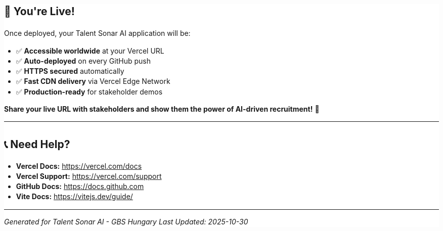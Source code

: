 ## 🎉 You're Live!

Once deployed, your Talent Sonar AI application will be:

- ✅ **Accessible worldwide** at your Vercel URL
- ✅ **Auto-deployed** on every GitHub push
- ✅ **HTTPS secured** automatically
- ✅ **Fast CDN delivery** via Vercel Edge Network
- ✅ **Production-ready** for stakeholder demos

**Share your live URL with stakeholders and show them the power of AI-driven recruitment!** 🎯

---

## 📞 Need Help?

- **Vercel Docs:** https://vercel.com/docs
- **Vercel Support:** https://vercel.com/support
- **GitHub Docs:** https://docs.github.com
- **Vite Docs:** https://vitejs.dev/guide/

---

*Generated for Talent Sonar AI - GBS Hungary*
*Last Updated: 2025-10-30*
